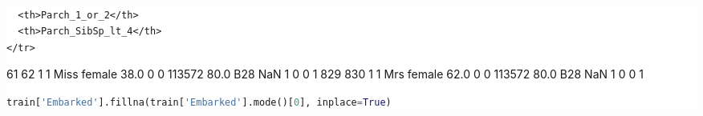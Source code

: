       <th>Parch_1_or_2</th>
      <th>Parch_SibSp_lt_4</th>
    </tr>
  </thead>
  <tbody>
    <tr>
      <th>61</th>
      <td>62</td>
      <td>1</td>
      <td>1</td>
      <td>Miss</td>
      <td>female</td>
      <td>38.0</td>
      <td>0</td>
      <td>0</td>
      <td>113572</td>
      <td>80.0</td>
      <td>B28</td>
      <td>NaN</td>
      <td>1</td>
      <td>0</td>
      <td>0</td>
      <td>1</td>
    </tr>
    <tr>
      <th>829</th>
      <td>830</td>
      <td>1</td>
      <td>1</td>
      <td>Mrs</td>
      <td>female</td>
      <td>62.0</td>
      <td>0</td>
      <td>0</td>
      <td>113572</td>
      <td>80.0</td>
      <td>B28</td>
      <td>NaN</td>
      <td>1</td>
      <td>0</td>
      <td>0</td>
      <td>1</td>
    </tr>
  </tbody>
</table>
</div>




```python
train['Embarked'].fillna(train['Embarked'].mode()[0], inplace=True)
```
